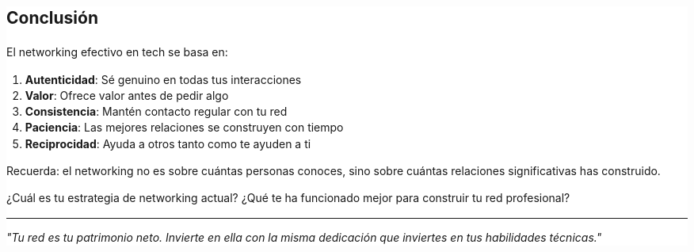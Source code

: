 ## Conclusión

El networking efectivo en tech se basa en:

1. **Autenticidad**: Sé genuino en todas tus interacciones
2. **Valor**: Ofrece valor antes de pedir algo
3. **Consistencia**: Mantén contacto regular con tu red
4. **Paciencia**: Las mejores relaciones se construyen con tiempo
5. **Reciprocidad**: Ayuda a otros tanto como te ayuden a ti

Recuerda: el networking no es sobre cuántas personas conoces, sino sobre cuántas relaciones significativas has construido.

¿Cuál es tu estrategia de networking actual? ¿Qué te ha funcionado mejor para construir tu red profesional?

---

*"Tu red es tu patrimonio neto. Invierte en ella con la misma dedicación que inviertes en tus habilidades técnicas."*
